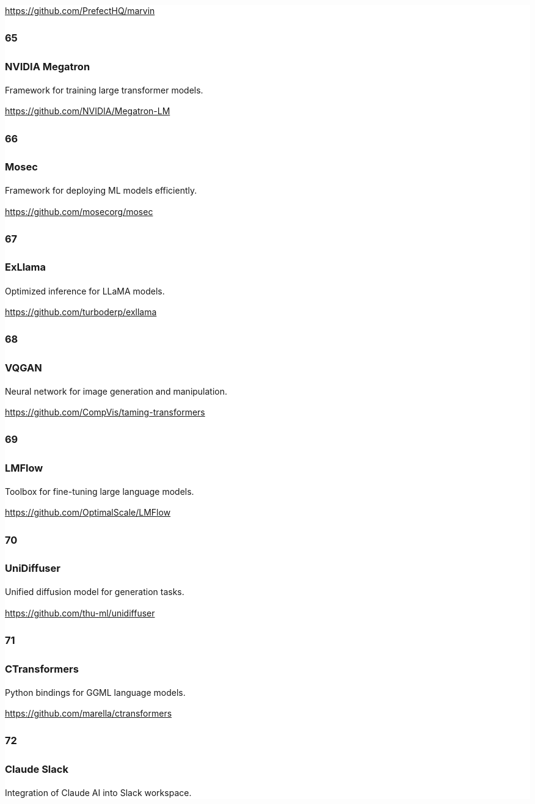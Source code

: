 https://github.com/PrefectHQ/marvin

### 65
### NVIDIA Megatron
Framework for training large transformer models.

https://github.com/NVIDIA/Megatron-LM

### 66
### Mosec
Framework for deploying ML models efficiently.

https://github.com/mosecorg/mosec

### 67
### ExLlama
Optimized inference for LLaMA models.

https://github.com/turboderp/exllama

### 68
### VQGAN
Neural network for image generation and manipulation.

https://github.com/CompVis/taming-transformers

### 69
### LMFlow
Toolbox for fine-tuning large language models.

https://github.com/OptimalScale/LMFlow

### 70
### UniDiffuser
Unified diffusion model for generation tasks.

https://github.com/thu-ml/unidiffuser

### 71
### CTransformers
Python bindings for GGML language models.

https://github.com/marella/ctransformers

### 72
### Claude Slack
Integration of Claude AI into Slack workspace.
